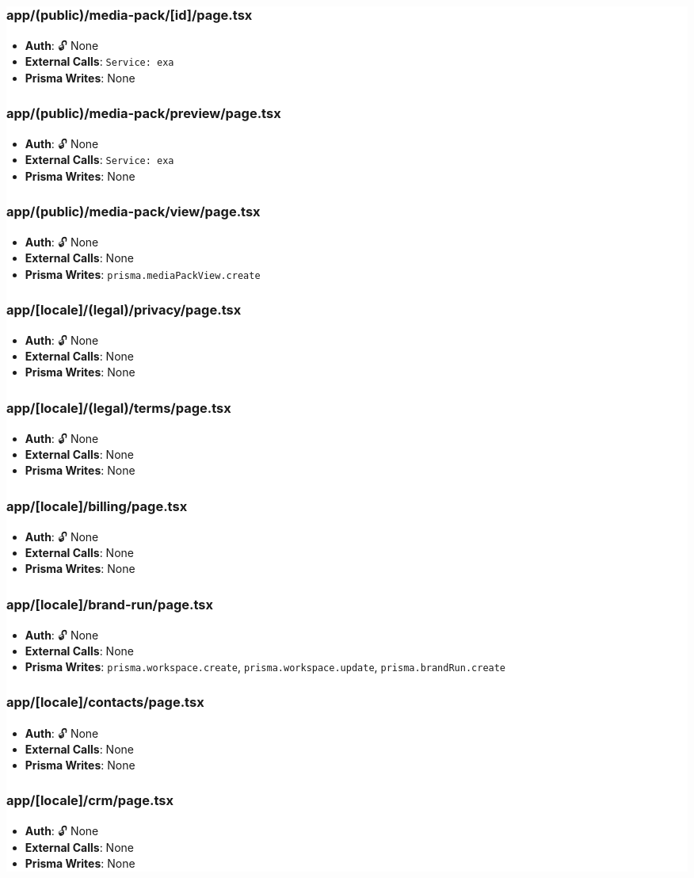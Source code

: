 
### app/(public)/media-pack/[id]/page.tsx
- **Auth**: 🔓 None
- **External Calls**: `Service: exa`
- **Prisma Writes**: None


### app/(public)/media-pack/preview/page.tsx
- **Auth**: 🔓 None
- **External Calls**: `Service: exa`
- **Prisma Writes**: None


### app/(public)/media-pack/view/page.tsx
- **Auth**: 🔓 None
- **External Calls**: None
- **Prisma Writes**: `prisma.mediaPackView.create`


### app/[locale]/(legal)/privacy/page.tsx
- **Auth**: 🔓 None
- **External Calls**: None
- **Prisma Writes**: None


### app/[locale]/(legal)/terms/page.tsx
- **Auth**: 🔓 None
- **External Calls**: None
- **Prisma Writes**: None


### app/[locale]/billing/page.tsx
- **Auth**: 🔓 None
- **External Calls**: None
- **Prisma Writes**: None


### app/[locale]/brand-run/page.tsx
- **Auth**: 🔓 None
- **External Calls**: None
- **Prisma Writes**: `prisma.workspace.create`, `prisma.workspace.update`, `prisma.brandRun.create`


### app/[locale]/contacts/page.tsx
- **Auth**: 🔓 None
- **External Calls**: None
- **Prisma Writes**: None


### app/[locale]/crm/page.tsx
- **Auth**: 🔓 None
- **External Calls**: None
- **Prisma Writes**: None
